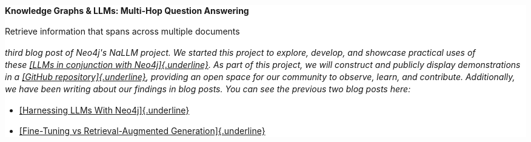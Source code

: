 **Knowledge Graphs & LLMs: Multi-Hop Question Answering**

Retrieve information that spans across multiple documents

*third blog post of Neo4j's NaLLM project. We started this project to
explore, develop, and showcase practical uses of these [[LLMs in
conjunction with
Neo4j]{.underline}](https://neo4j.com/generativeai/?utm_campaign=gen-ai&utm_content=medium&utm_source=blog).
As part of this project, we will construct and publicly display
demonstrations in a [[GitHub
repository]{.underline}](https://github.com/neo4j/NaLLM), providing an
open space for our community to observe, learn, and contribute.
Additionally, we have been writing about our findings in blog posts. You
can see the previous two blog posts here:*

-   [[Harnessing LLMs With
    Neo4j]{.underline}](https://medium.com/neo4j/harnessing-large-language-models-with-neo4j-306ccbdd2867)

-   [[Fine-Tuning vs Retrieval-Augmented
    Generation]{.underline}](https://medium.com/neo4j/knowledge-graphs-llms-fine-tuning-vs-retrieval-augmented-generation-30e875d63a35)
